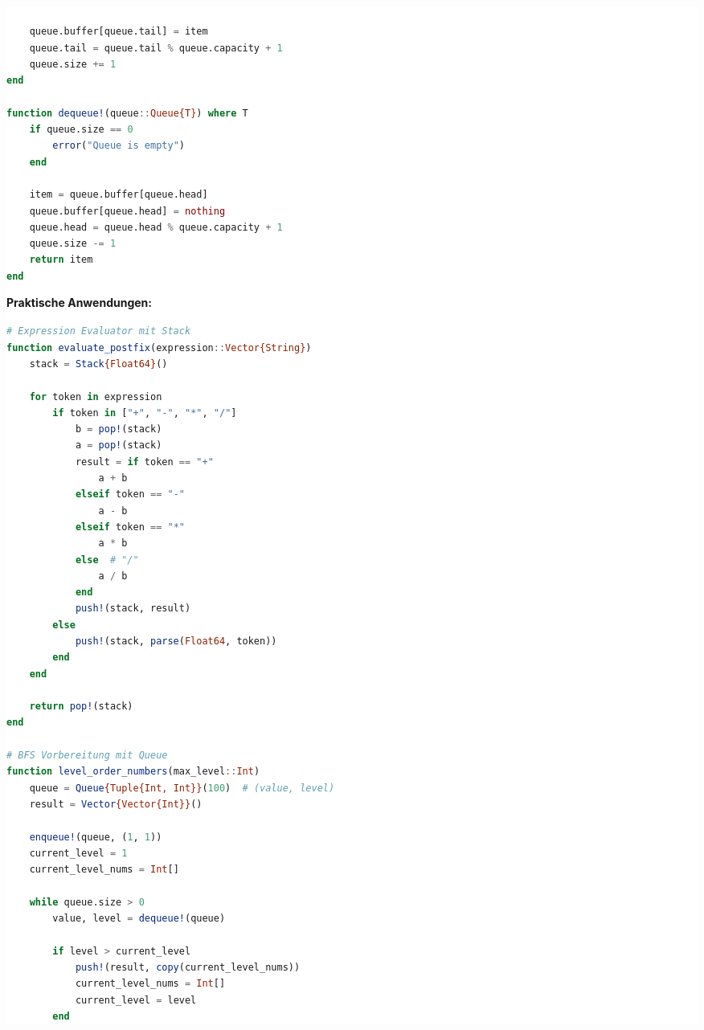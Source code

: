 ```julia
    
    queue.buffer[queue.tail] = item
    queue.tail = queue.tail % queue.capacity + 1
    queue.size += 1
end

function dequeue!(queue::Queue{T}) where T
    if queue.size == 0
        error("Queue is empty")
    end
    
    item = queue.buffer[queue.head]
    queue.buffer[queue.head] = nothing
    queue.head = queue.head % queue.capacity + 1
    queue.size -= 1
    return item
end
```

**Praktische Anwendungen:**
```julia
# Expression Evaluator mit Stack
function evaluate_postfix(expression::Vector{String})
    stack = Stack{Float64}()
    
    for token in expression
        if token in ["+", "-", "*", "/"]
            b = pop!(stack)
            a = pop!(stack)
            result = if token == "+"
                a + b
            elseif token == "-"
                a - b
            elseif token == "*"
                a * b
            else  # "/"
                a / b
            end
            push!(stack, result)
        else
            push!(stack, parse(Float64, token))
        end
    end
    
    return pop!(stack)
end

# BFS Vorbereitung mit Queue
function level_order_numbers(max_level::Int)
    queue = Queue{Tuple{Int, Int}}(100)  # (value, level)
    result = Vector{Vector{Int}}()
    
    enqueue!(queue, (1, 1))
    current_level = 1
    current_level_nums = Int[]
    
    while queue.size > 0
        value, level = dequeue!(queue)
        
        if level > current_level
            push!(result, copy(current_level_nums))
            current_level_nums = Int[]
            current_level = level
        end
```